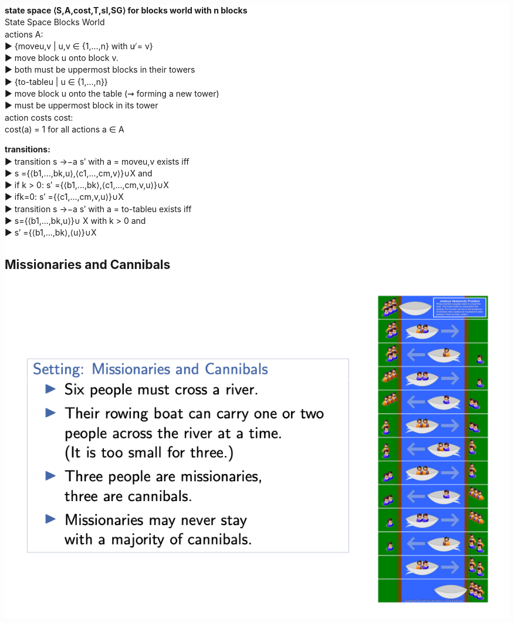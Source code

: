 **state space ⟨S,A,cost,T,sI,SG⟩ for blocks world with n blocks**  
State Space Blocks World  
actions A:  
▶ {moveu,v | u,v ∈ {1,...,n} with u ̸= v}  
▶ move block u onto block v.  
▶ both must be uppermost blocks in their towers  
▶ {to-tableu | u ∈ {1,...,n}}  
▶ move block u onto the table (⇝ forming a new tower)   
▶ must be uppermost block in its tower  
action costs cost:  
cost(a) = 1 for all actions a ∈ A  

**transitions:**  
▶ transition s →−a s′ with a = moveu,v exists iff   
▶ s ={⟨b1,...,bk,u⟩,⟨c1,...,cm,v⟩}∪X and    
▶ if k > 0: s′ ={⟨b1,...,bk⟩,⟨c1,...,cm,v,u⟩}∪X   
▶ ifk=0: s′ ={⟨c1,...,cm,v,u⟩}∪X  
▶ transition s →−a s′ with a = to-tableu exists iff  
▶ s={⟨b1,...,bk,u⟩}∪ X with k > 0 and   
▶ s′ ={⟨b1,...,bk⟩,⟨u⟩}∪X   

## Missionaries and Cannibals
![alt text](image-9.png)
